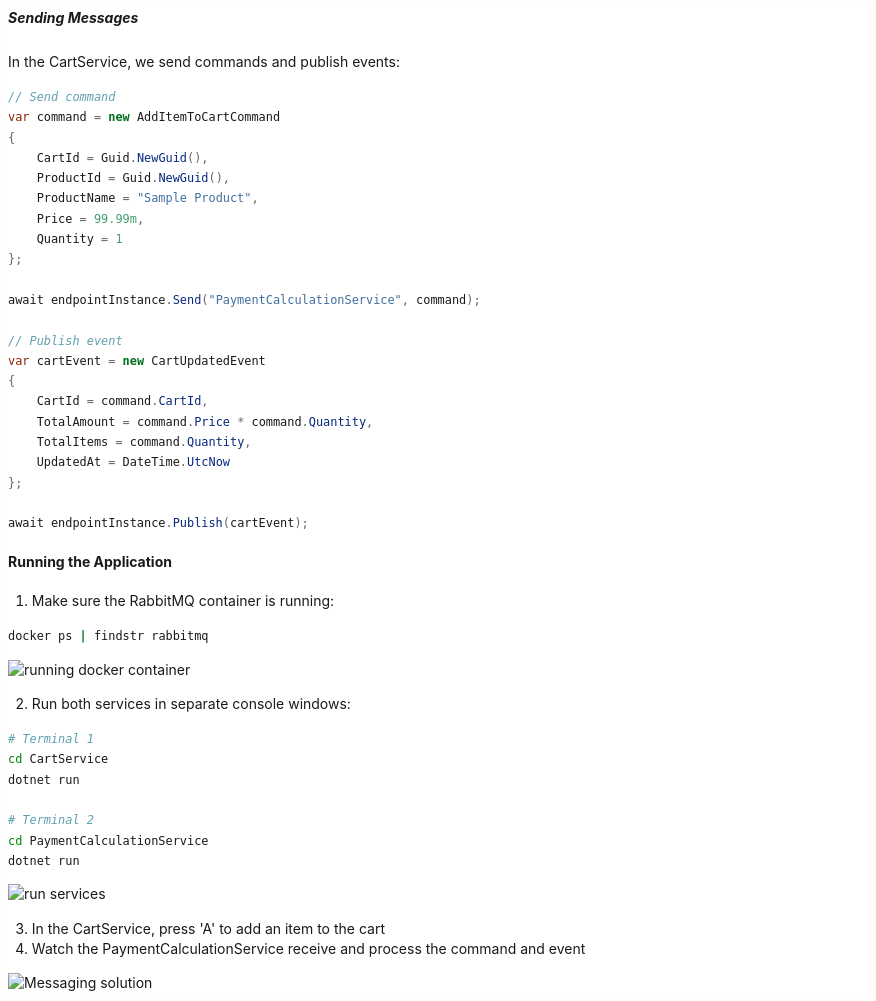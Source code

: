 ##### Sending Messages
In the CartService, we send commands and publish events:

```csharp
// Send command
var command = new AddItemToCartCommand
{
    CartId = Guid.NewGuid(),
    ProductId = Guid.NewGuid(),
    ProductName = "Sample Product",
    Price = 99.99m,
    Quantity = 1
};

await endpointInstance.Send("PaymentCalculationService", command);

// Publish event
var cartEvent = new CartUpdatedEvent
{
    CartId = command.CartId,
    TotalAmount = command.Price * command.Quantity,
    TotalItems = command.Quantity,
    UpdatedAt = DateTime.UtcNow
};

await endpointInstance.Publish(cartEvent);
```

#### Running the Application
1. Make sure the RabbitMQ container is running:
```bash
docker ps | findstr rabbitmq
```
![running docker container][3]

2. Run both services in separate console windows:
```bash
# Terminal 1
cd CartService
dotnet run

# Terminal 2
cd PaymentCalculationService
dotnet run
```
![run services][4]

3. In the CartService, press 'A' to add an item to the cart
4. Watch the PaymentCalculationService receive and process the command and event

![Messaging solution][5]


[1]: http://localhost:15672
[2]: //images.ctfassets.net/3cmq6jppygp8/7576shF7tPROAMrqSKH4nS/6f7ea9191c22b97858f85ff8322ac19f/rabbitmq.png
[3]: //images.ctfassets.net/3cmq6jppygp8/2dOcXlMz4SJjUTFY2bTgRU/82788924cee470f5ec16430000a0243f/runningdockercontainer.png
[4]: //images.ctfassets.net/3cmq6jppygp8/1lXFopqpJFNBmvrMxL3bZ6/cf5d511fe723e66730589d65d556794f/run_services.png
[5]: //images.ctfassets.net/3cmq6jppygp8/jQ4DH2AXfuxb0cNYCnV4D/c29180b53b4b58cef1fa097be44f6861/working_solution.png
[6]: //images.ctfassets.net/3cmq6jppygp8/7Ehrf3ahmrscw1vwR8C24B/dbc1db0643d223915b93990e9dd41be5/Queues_created.png
[7]: //images.ctfassets.net/3cmq6jppygp8/7DJSYAkV2ZSCUriy6bFVcs/d20291d31e4b77a055f11e0092438f51/processed_pending_messages.png
[8]: https://medium.com/@hilalyazbek
[9]: https://www.linkedin.com/in/hilalyazbek
